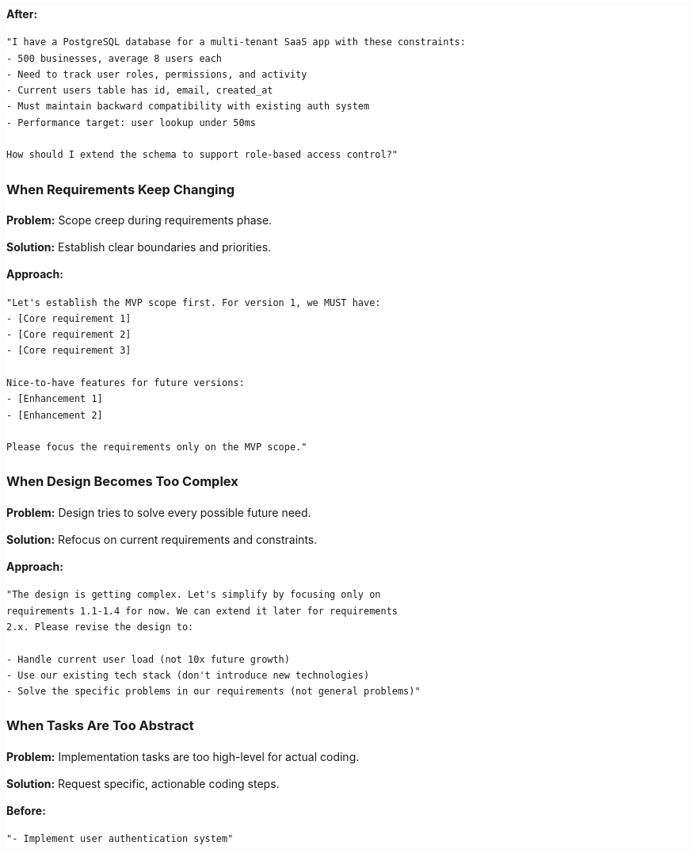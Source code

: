 **After:**
```
"I have a PostgreSQL database for a multi-tenant SaaS app with these constraints:
- 500 businesses, average 8 users each
- Need to track user roles, permissions, and activity
- Current users table has id, email, created_at
- Must maintain backward compatibility with existing auth system
- Performance target: user lookup under 50ms

How should I extend the schema to support role-based access control?"
```

### When Requirements Keep Changing

**Problem:** Scope creep during requirements phase.

**Solution:** Establish clear boundaries and priorities.

**Approach:**
```
"Let's establish the MVP scope first. For version 1, we MUST have:
- [Core requirement 1]
- [Core requirement 2]
- [Core requirement 3]

Nice-to-have features for future versions:
- [Enhancement 1]
- [Enhancement 2]

Please focus the requirements only on the MVP scope."
```

### When Design Becomes Too Complex

**Problem:** Design tries to solve every possible future need.

**Solution:** Refocus on current requirements and constraints.

**Approach:**
```
"The design is getting complex. Let's simplify by focusing only on 
requirements 1.1-1.4 for now. We can extend it later for requirements 
2.x. Please revise the design to:

- Handle current user load (not 10x future growth)
- Use our existing tech stack (don't introduce new technologies)
- Solve the specific problems in our requirements (not general problems)"
```

### When Tasks Are Too Abstract

**Problem:** Implementation tasks are too high-level for actual coding.

**Solution:** Request specific, actionable coding steps.

**Before:**
```
"- Implement user authentication system"
```
